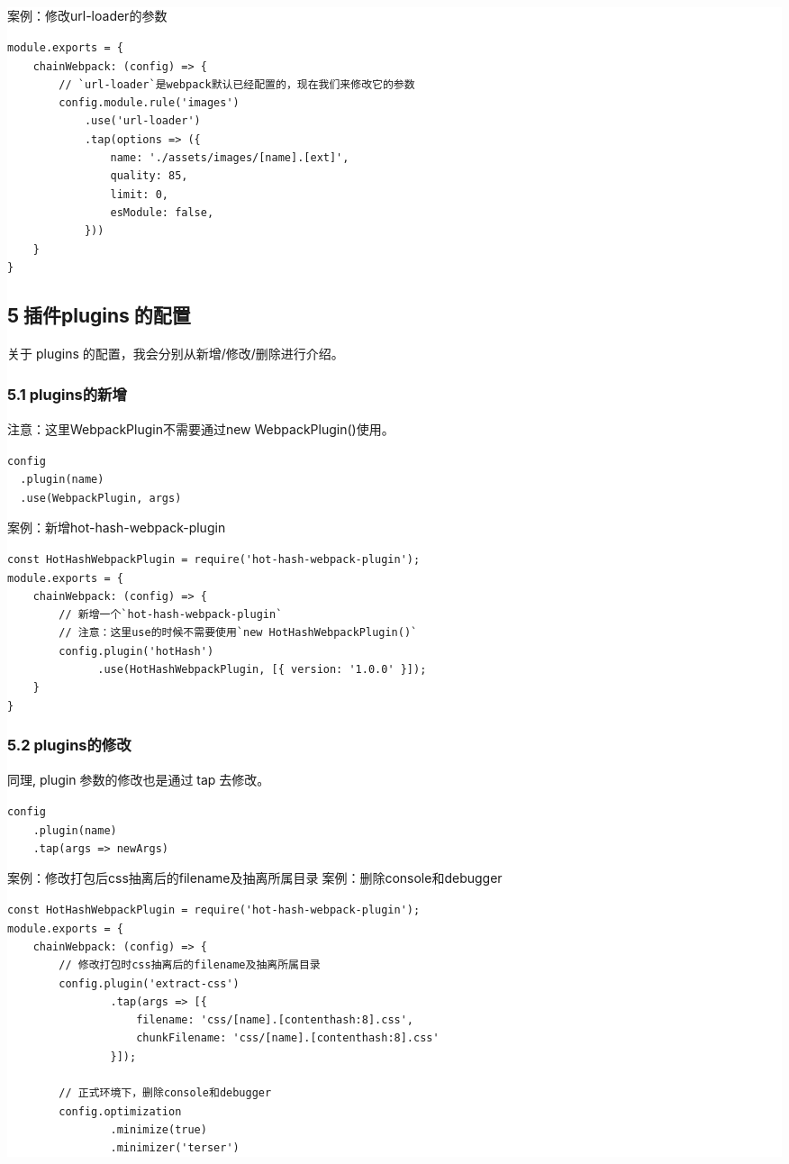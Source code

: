 案例：修改url-loader的参数
```
module.exports = {
    chainWebpack: (config) => {
        // `url-loader`是webpack默认已经配置的，现在我们来修改它的参数
        config.module.rule('images')
            .use('url-loader')
            .tap(options => ({
                name: './assets/images/[name].[ext]',
                quality: 85,
                limit: 0,
                esModule: false,
            }))
    }
}
```
## 5 插件plugins 的配置
关于 plugins 的配置，我会分别从新增/修改/删除进行介绍。
### 5.1 plugins的新增

注意：这里WebpackPlugin不需要通过new WebpackPlugin()使用。

```
config
  .plugin(name)
  .use(WebpackPlugin, args)
```

案例：新增hot-hash-webpack-plugin
```
const HotHashWebpackPlugin = require('hot-hash-webpack-plugin');
module.exports = {
    chainWebpack: (config) => {
        // 新增一个`hot-hash-webpack-plugin`
        // 注意：这里use的时候不需要使用`new HotHashWebpackPlugin()`
        config.plugin('hotHash')
              .use(HotHashWebpackPlugin, [{ version: '1.0.0' }]);
    }
}
```
### 5.2 plugins的修改
同理, plugin 参数的修改也是通过 tap 去修改。
```
config
    .plugin(name)
    .tap(args => newArgs)
```
案例：修改打包后css抽离后的filename及抽离所属目录
案例：删除console和debugger
```
const HotHashWebpackPlugin = require('hot-hash-webpack-plugin');
module.exports = {
    chainWebpack: (config) => {
        // 修改打包时css抽离后的filename及抽离所属目录
        config.plugin('extract-css')
                .tap(args => [{
                    filename: 'css/[name].[contenthash:8].css',
                    chunkFilename: 'css/[name].[contenthash:8].css'
                }]);
        
        // 正式环境下，删除console和debugger
        config.optimization
                .minimize(true)
                .minimizer('terser')
```